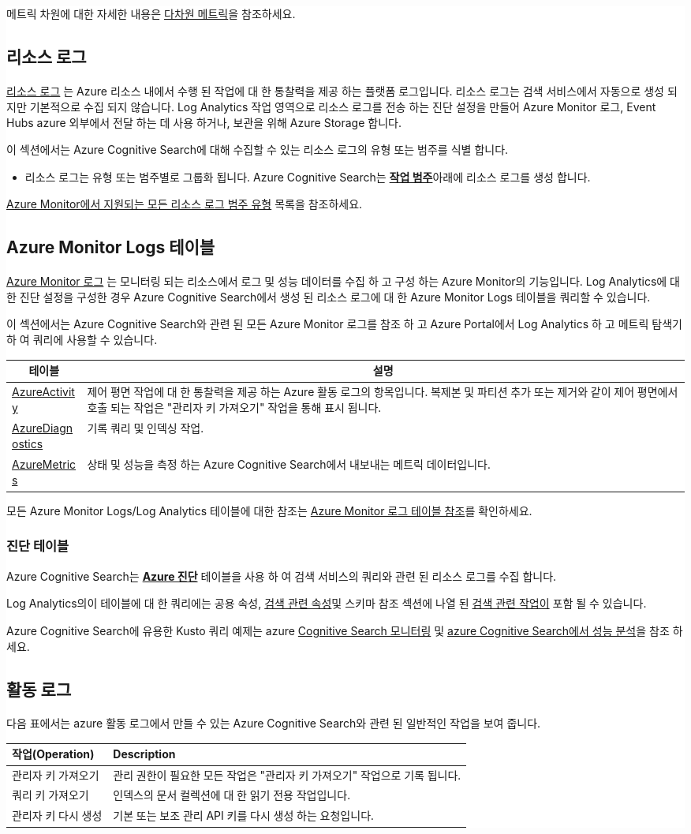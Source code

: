 
메트릭 차원에 대한 자세한 내용은 [다차원 메트릭](/azure/azure-monitor/platform/data-platform-metrics#multi-dimensional-metrics)을 참조하세요.

## <a name="resource-logs"></a>리소스 로그

[리소스 로그](../azure-monitor/essentials/resource-logs.md) 는 Azure 리소스 내에서 수행 된 작업에 대 한 통찰력을 제공 하는 플랫폼 로그입니다. 리소스 로그는 검색 서비스에서 자동으로 생성 되지만 기본적으로 수집 되지 않습니다. Log Analytics 작업 영역으로 리소스 로그를 전송 하는 진단 설정을 만들어 Azure Monitor 로그, Event Hubs azure 외부에서 전달 하는 데 사용 하거나, 보관을 위해 Azure Storage 합니다.

이 섹션에서는 Azure Cognitive Search에 대해 수집할 수 있는 리소스 로그의 유형 또는 범주를 식별 합니다.

+ 리소스 로그는 유형 또는 범주별로 그룹화 됩니다. Azure Cognitive Search는 [**작업 범주**](../azure-monitor/essentials/resource-logs-categories.md#microsoftsearchsearchservices)아래에 리소스 로그를 생성 합니다.

[Azure Monitor에서 지원되는 모든 리소스 로그 범주 유형](/azure/azure-monitor/platform/resource-logs-schema) 목록을 참조하세요.

## <a name="azure-monitor-logs-tables"></a>Azure Monitor Logs 테이블

[Azure Monitor 로그](../azure-monitor/logs/data-platform-logs.md) 는 모니터링 되는 리소스에서 로그 및 성능 데이터를 수집 하 고 구성 하는 Azure Monitor의 기능입니다. Log Analytics에 대 한 진단 설정을 구성한 경우 Azure Cognitive Search에서 생성 된 리소스 로그에 대 한 Azure Monitor Logs 테이블을 쿼리할 수 있습니다.

이 섹션에서는 Azure Cognitive Search와 관련 된 모든 Azure Monitor 로그를 참조 하 고 Azure Portal에서 Log Analytics 하 고 메트릭 탐색기 하 여 쿼리에 사용할 수 있습니다.

| 테이블 | 설명 |
|-------|-------------|
| [AzureActivity](/azure/azure-monitor/reference/tables/azureactivity) | 제어 평면 작업에 대 한 통찰력을 제공 하는 Azure 활동 로그의 항목입니다. 복제본 및 파티션 추가 또는 제거와 같이 제어 평면에서 호출 되는 작업은 "관리자 키 가져오기" 작업을 통해 표시 됩니다. |
| [AzureDiagnostics](/azure/azure-monitor/reference/tables/azurediagnostics) | 기록 쿼리 및 인덱싱 작업.|
| [AzureMetrics](/azure/azure-monitor/reference/tables/azuremetrics) | 상태 및 성능을 측정 하는 Azure Cognitive Search에서 내보내는 메트릭 데이터입니다. |

모든 Azure Monitor Logs/Log Analytics 테이블에 대한 참조는 [Azure Monitor 로그 테이블 참조](/azure/azure-monitor/reference/tables/tables-resourcetype#search-services)를 확인하세요.

### <a name="diagnostics-tables"></a>진단 테이블

Azure Cognitive Search는 [**Azure 진단**](/azure/azure-monitor/reference/tables/azurediagnostics) 테이블을 사용 하 여 검색 서비스의 쿼리와 관련 된 리소스 로그를 수집 합니다.

Log Analytics의이 테이블에 대 한 쿼리에는 공용 속성, [검색 관련 속성](#resource-log-search-props)및 스키마 참조 섹션에 나열 된 [검색 관련 작업이](#resource-log-search-ops) 포함 될 수 있습니다.

Azure Cognitive Search에 유용한 Kusto 쿼리 예제는 azure [Cognitive Search 모니터링](monitor-azure-cognitive-search.md) 및 [azure Cognitive Search에서 성능 분석](search-performance-analysis.md)을 참조 하세요.

## <a name="activity-logs"></a>활동 로그

다음 표에서는 azure 활동 로그에서 만들 수 있는 Azure Cognitive Search와 관련 된 일반적인 작업을 보여 줍니다.

| 작업(Operation) | Description |
|:----------|:------------|
| 관리자 키 가져오기 | 관리 권한이 필요한 모든 작업은 "관리자 키 가져오기" 작업으로 기록 됩니다.  |
| 쿼리 키 가져오기 | 인덱스의 문서 컬렉션에 대 한 읽기 전용 작업입니다.  |
| 관리자 키 다시 생성 | 기본 또는 보조 관리 API 키를 다시 생성 하는 요청입니다. |
